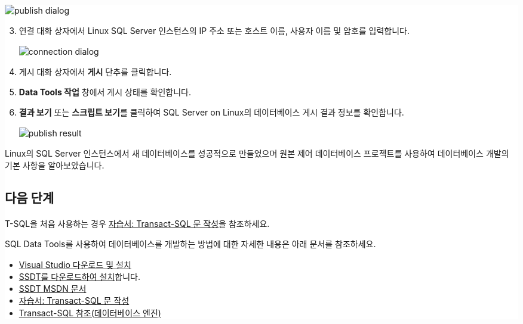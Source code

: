    <img src="./media/sql-server-linux-develop-use-ssdt/publish-dialog.png" alt="publish dialog" style="width: 480px;"/>

3. 연결 대화 상자에서 Linux SQL Server 인스턴스의 IP 주소 또는 호스트 이름, 사용자 이름 및 암호를 입력합니다.

   <img src="./media/sql-server-linux-develop-use-ssdt/connection-dialog.png" alt="connection dialog" style="width: 400px;"/>

4. 게시 대화 상자에서 **게시** 단추를 클릭합니다.

5. **Data Tools 작업** 창에서 게시 상태를 확인합니다.

6. **결과 보기** 또는 **스크립트 보기**를 클릭하여 SQL Server on Linux의 데이터베이스 게시 결과 정보를 확인합니다.

   <img src="./media/sql-server-linux-develop-use-ssdt/publish-result.png" alt="publish result" style="width: 480px;"/>

Linux의 SQL Server 인스턴스에서 새 데이터베이스를 성공적으로 만들었으며 원본 제어 데이터베이스 프로젝트를 사용하여 데이터베이스 개발의 기본 사항을 알아보았습니다.

## <a name="next-steps"></a>다음 단계

T-SQL을 처음 사용하는 경우 [자습서: Transact-SQL 문 작성](../t-sql/tutorial-writing-transact-sql-statements.md)을 참조하세요.

SQL Data Tools를 사용하여 데이터베이스를 개발하는 방법에 대한 자세한 내용은 아래 문서를 참조하세요.

* [Visual Studio 다운로드 및 설치](https://www.visualstudio.com/downloads/)
* [SSDT를 다운로드하여 설치](../ssdt/download-sql-server-data-tools-ssdt.md)합니다.
* [SSDT MSDN 문서](/previous-versions/sql/sql-server-data-tools/hh272686(v=vs.103))
* [자습서: Transact-SQL 문 작성](../t-sql/tutorial-writing-transact-sql-statements.md)
* [Transact-SQL 참조(데이터베이스 엔진)](../t-sql/language-reference.md)